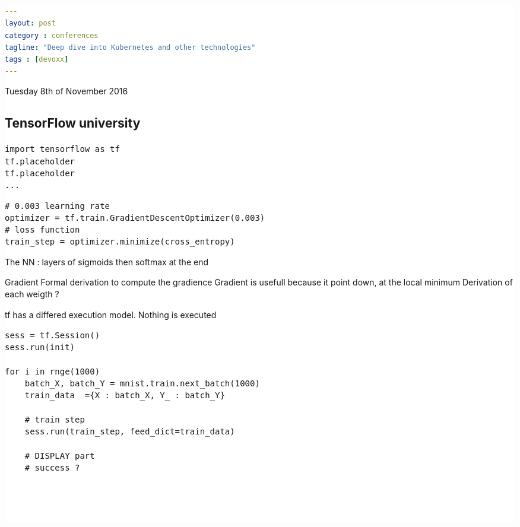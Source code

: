 ```yaml
---
layout: post
category : conferences
tagline: "Deep dive into Kubernetes and other technologies"
tags : [devoxx]
---
```


Tuesday 8th of November 2016

## TensorFlow university

<pre>
import tensorflow as tf
tf.placeholder
tf.placeholder
...
</pre>

<pre>
# 0.003 learning rate
optimizer = tf.train.GradientDescentOptimizer(0.003)
# loss function
train_step = optimizer.minimize(cross_entropy)
</pre>


The NN : layers of sigmoids then softmax at the end


Gradient
Formal derivation to compute the gradience
Gradient is usefull because it point down, at the local minimum
Derivation of each weigth ?

tf has a differed execution model. Nothing is executed

<pre>
sess = tf.Session()
sess.run(init)

for i in rnge(1000)
    batch_X, batch_Y = mnist.train.next_batch(1000)
    train_data  ={X : batch_X, Y_ : batch_Y}
    
    # train step
    sess.run(train_step, feed_dict=train_data)

    # DISPLAY part
    # success ?
    